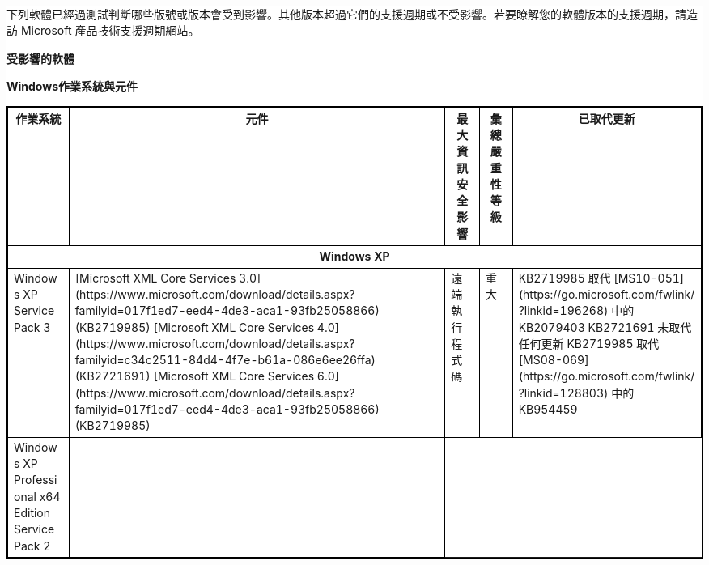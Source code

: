 下列軟體已經過測試判斷哪些版號或版本會受到影響。其他版本超過它們的支援週期或不受影響。若要瞭解您的軟體版本的支援週期，請造訪 [Microsoft 產品技術支援週期網站](https://go.microsoft.com/fwlink/?linkid=21742)。

**受影響的軟體**

**Windows作業系統與元件**

 
<p> </p> 
<table style="border:1px solid black;">
<tr class="thead">
<th style="border:1px solid black;" >
作業系統
</th>
<th style="border:1px solid black;" >
元件
</th>
<th style="border:1px solid black;" >
最大資訊安全影響
</th>
<th style="border:1px solid black;" >
彙總嚴重性等級
</th>
<th style="border:1px solid black;" >
已取代更新
</th>
</tr>
<tr>
<th colspan="5" style="border:1px solid black;">
Windows XP
</th>
</tr>
<tr>
<td style="border:1px solid black;">
Windows XP Service Pack 3
</td>
<td style="border:1px solid black;">
[Microsoft XML Core Services 3.0](https://www.microsoft.com/download/details.aspx?familyid=017f1ed7-eed4-4de3-aca1-93fb25058866)  
(KB2719985)  
[Microsoft XML Core Services 4.0](https://www.microsoft.com/download/details.aspx?familyid=c34c2511-84d4-4f7e-b61a-086e6ee26ffa)  
(KB2721691)  
[Microsoft XML Core Services 6.0](https://www.microsoft.com/download/details.aspx?familyid=017f1ed7-eed4-4de3-aca1-93fb25058866)  
(KB2719985)
</td>
<td style="border:1px solid black;">
遠端執行程式碼
</td>
<td style="border:1px solid black;">
重大
</td>
<td style="border:1px solid black;">
KB2719985 取代 [MS10-051](https://go.microsoft.com/fwlink/?linkid=196268) 中的 KB2079403  
KB2721691 未取代任何更新  
KB2719985 取代 [MS08-069](https://go.microsoft.com/fwlink/?linkid=128803) 中的 KB954459
</td>
</tr>
<tr class="alternateRow">
<td style="border:1px solid black;">
Windows XP Professional x64 Edition Service Pack 2
</td>
<td style="border:1px solid black;">